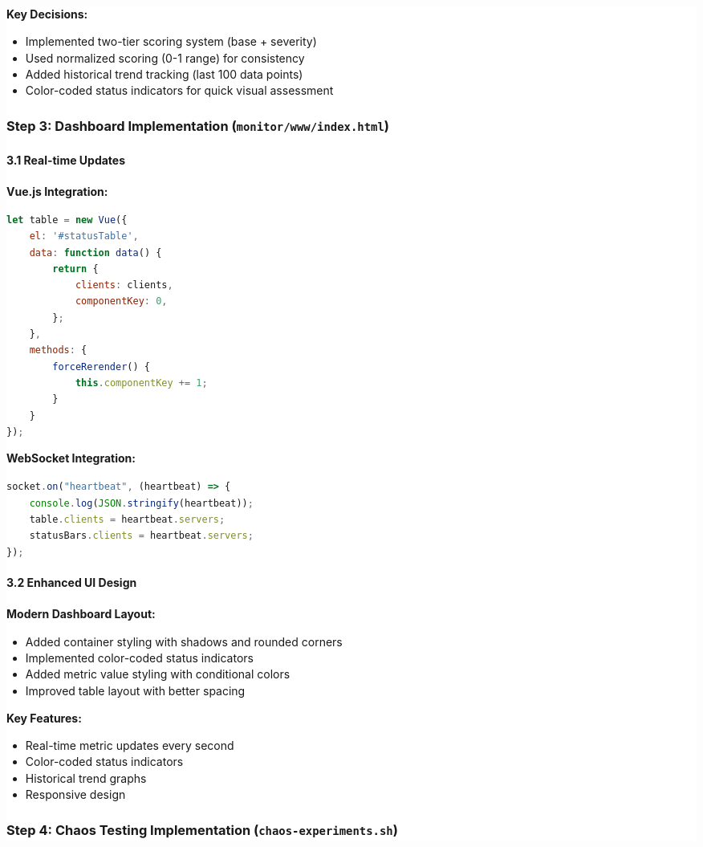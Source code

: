 **Key Decisions:**
- Implemented two-tier scoring system (base + severity)
- Used normalized scoring (0-1 range) for consistency
- Added historical trend tracking (last 100 data points)
- Color-coded status indicators for quick visual assessment

### Step 3: Dashboard Implementation (`monitor/www/index.html`)

#### 3.1 Real-time Updates

**Vue.js Integration:**
```javascript
let table = new Vue({
    el: '#statusTable',
    data: function data() {
        return {
            clients: clients,
            componentKey: 0,
        };
    },
    methods: {
        forceRerender() {
            this.componentKey += 1;
        }
    }
});
```

**WebSocket Integration:**
```javascript
socket.on("heartbeat", (heartbeat) => {
    console.log(JSON.stringify(heartbeat));
    table.clients = heartbeat.servers;
    statusBars.clients = heartbeat.servers;
});
```

#### 3.2 Enhanced UI Design

**Modern Dashboard Layout:**
- Added container styling with shadows and rounded corners
- Implemented color-coded status indicators
- Added metric value styling with conditional colors
- Improved table layout with better spacing

**Key Features:**
- Real-time metric updates every second
- Color-coded status indicators
- Historical trend graphs
- Responsive design

### Step 4: Chaos Testing Implementation (`chaos-experiments.sh`)
